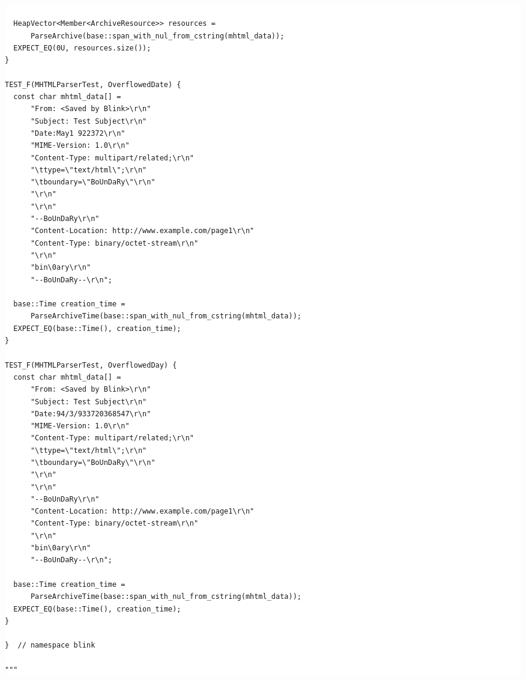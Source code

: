 ```

  HeapVector<Member<ArchiveResource>> resources =
      ParseArchive(base::span_with_nul_from_cstring(mhtml_data));
  EXPECT_EQ(0U, resources.size());
}

TEST_F(MHTMLParserTest, OverflowedDate) {
  const char mhtml_data[] =
      "From: <Saved by Blink>\r\n"
      "Subject: Test Subject\r\n"
      "Date:May1 922372\r\n"
      "MIME-Version: 1.0\r\n"
      "Content-Type: multipart/related;\r\n"
      "\ttype=\"text/html\";\r\n"
      "\tboundary=\"BoUnDaRy\"\r\n"
      "\r\n"
      "\r\n"
      "--BoUnDaRy\r\n"
      "Content-Location: http://www.example.com/page1\r\n"
      "Content-Type: binary/octet-stream\r\n"
      "\r\n"
      "bin\0ary\r\n"
      "--BoUnDaRy--\r\n";

  base::Time creation_time =
      ParseArchiveTime(base::span_with_nul_from_cstring(mhtml_data));
  EXPECT_EQ(base::Time(), creation_time);
}

TEST_F(MHTMLParserTest, OverflowedDay) {
  const char mhtml_data[] =
      "From: <Saved by Blink>\r\n"
      "Subject: Test Subject\r\n"
      "Date:94/3/933720368547\r\n"
      "MIME-Version: 1.0\r\n"
      "Content-Type: multipart/related;\r\n"
      "\ttype=\"text/html\";\r\n"
      "\tboundary=\"BoUnDaRy\"\r\n"
      "\r\n"
      "\r\n"
      "--BoUnDaRy\r\n"
      "Content-Location: http://www.example.com/page1\r\n"
      "Content-Type: binary/octet-stream\r\n"
      "\r\n"
      "bin\0ary\r\n"
      "--BoUnDaRy--\r\n";

  base::Time creation_time =
      ParseArchiveTime(base::span_with_nul_from_cstring(mhtml_data));
  EXPECT_EQ(base::Time(), creation_time);
}

}  // namespace blink

"""

```